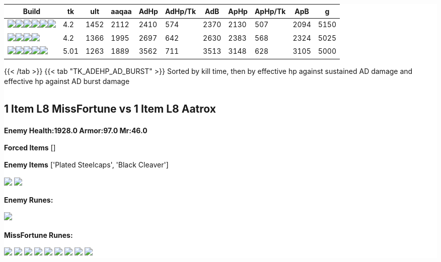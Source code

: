 



 Build |tk|ult|aaqaa|AdHp|AdHp/Tk|AdB|ApHp|ApHp/Tk|ApB|g
-|-|-|-|-|-|-|-|-|-|-
![](/item/3142.png)![](/item/1001.png)![](/item/1053.png)![](/item/1055.png)![](/item/1036.png)![](/item/1036.png)|4.2|1452|2112|2410|574|2370|2130|507|2094|5150
![](/item/3072.png)![](/item/1001.png)![](/item/1055.png)![](/item/1037.png)|4.2|1366|1995|2697|642|2630|2383|568|2324|5025
![](/item/6673.png)![](/item/1001.png)![](/item/1053.png)![](/item/1055.png)![](/item/1036.png)|5.01|1263|1889|3562|711|3513|3148|628|3105|5000
{{< /tab >}}
{{< tab "TK_ADEHP_AD_BURST" >}}
Sorted by kill time, then by effective hp against sustained AD damage and effective hp against AD burst damage
## 1 Item L8 MissFortune vs 1 Item L8 Aatrox

**Enemy Health:1928.0 Armor:97.0 Mr:46.0**


**Forced Items** []








**Enemy Items** ['Plated Steelcaps', 'Black Cleaver']





![](/item/3047.png)
![](/item/3071.png)



**Enemy Runes:**





![](/StatMods/StatModsHealthScalingIcon.png)



**MissFortune Runes:**


![](/Styles/Precision/PressTheAttack/PressTheAttack.png)
![](/Styles/Precision/PresenceOfMind/PresenceOfMind.png)
![](/Styles/Precision/LegendAlacrity/LegendAlacrity.png)
![](/Styles/Precision/CutDown/CutDown.png)
![](/Styles/Sorcery/AbsoluteFocus/AbsoluteFocus.png)
![](/Styles/Sorcery/GatheringStorm/GatheringStorm.png)
![](/StatMods/StatModsAdaptiveForceIcon.png)
![](/StatMods/StatModsAdaptiveForceIcon.png)
![](/StatMods/StatModsHealthScalingIcon.png)
